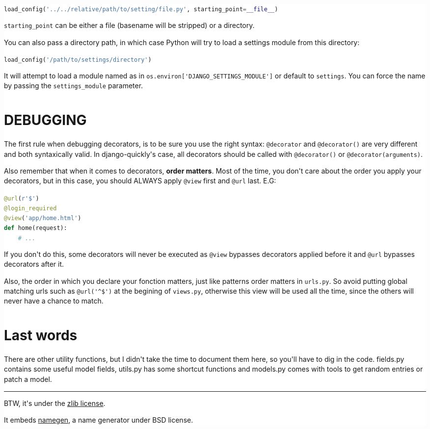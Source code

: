 ```python
load_config('../../relative/path/to/setting/file.py', starting_point=__file__)
```

`starting_point` can be either a file (basename will be stripped) or a directory.

You can also pass a directory path, in which case Python will try to load a settings module from this directory:

```python
load_config('/path/to/settings/directory')
```

It will attempt to load a module named as in `os.environ['DJANGO_SETTINGS_MODULE']` or default to `settings`. You can force the name by passing the `settings_module` parameter.

DEBUGGING
==========

The first rule when debugging decorators, is to be sure you use the right syntax: `@decorator` and `@decorator()` are very different and both syntaxically valid. In django-quickly's case, all decorators should be called with `@decorator()` or `@decorator(arguments)`.

Also remember that when it comes to decorators, **order matters**. Most of the time, you don't care about the order you apply your decorators, but in this case, you should ALWAYS apply `@view` first and `@url` last. E.G:

```python
@url(r'$')
@login_required
@view('app/home.html')
def home(request):
    # ...
```
If you don't do this, some decorators will never be executed as `@view` bypasses decorators applied before it and `@url` bypasses decorators after it.

Also, the order in which you declare your fonction matters, just like patterns order matters in `urls.py`. So avoid putting global matching urls such as `@url('^$')` at the begining of `views.py`, otherwise this view will be used all the time, since the others will never have a chance to match.


Last words
=============

There are other utility functions, but I didn't take the time to document them here, so you'll have to dig in the code. fields.py contains some useful model fields, utils.py has some shortcut functions and models.py comes with tools to get random entries or patch a model.

------------------------------

BTW, it's under the [zlib license](http://www.zlib.net/zlib_license.html).

It embeds [namegen](https://github.com/amnong/namegen), a name generator under BSD license.
